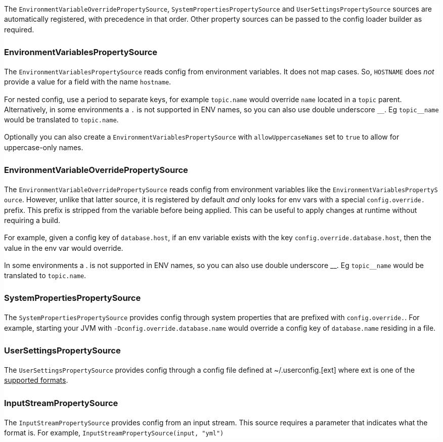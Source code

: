 The `EnvironmentVariableOverridePropertySource`, `SystemPropertiesPropertySource` and `UserSettingsPropertySource` sources are automatically registered,
with precedence in that order. Other property sources can be passed to the config loader builder as required.



### EnvironmentVariablesPropertySource

The `EnvironmentVariablesPropertySource` reads config from environment variables. It does not map cases. So, `HOSTNAME` does *not* provide a value for a field with the name `hostname`.

For nested config, use a period to separate keys, for example `topic.name` would override `name` located in a `topic` parent.
Alternatively, in some environments a `.` is not supported in ENV names, so you can also use double underscore `__`. Eg `topic__name` would be translated to `topic.name`.

Optionally you can also create a `EnvironmentVariablesPropertySource` with `allowUppercaseNames` set to `true` to allow for uppercase-only names.



### EnvironmentVariableOverridePropertySource

The `EnvironmentVariableOverridePropertySource` reads config from environment variables like the `EnvironmentVariablesPropertySource`.
However, unlike that latter source, it is registered by default _and_ only looks for env vars
with a special `config.override.` prefix. This prefix is stripped from the variable before being applied. This can be useful to apply changes
at runtime without requiring a build.

For example, given a config key of `database.host`, if an env variable exists with the key `config.override.database.host`, then the
value in the env var would override.

In some environments a . is not supported in ENV names, so you can also use double underscore __. Eg `topic__name` would be translated to `topic.name`.


### SystemPropertiesPropertySource

The `SystemPropertiesPropertySource` provides config through system properties that are prefixed with `config.override.`.
For example, starting your JVM with `-Dconfig.override.database.name` would override a config key of `database.name` residing in a file.


### UserSettingsPropertySource

The `UserSettingsPropertySource` provides config through a config file defined at ~/.userconfig.[ext] where ext is one of the [supported formats](#supported-formats).


### InputStreamPropertySource

The `InputStreamPropertySource` provides config from an input stream. This source requires a parameter that indicates what the format is. For example, `InputStreamPropertySource(input, "yml")`
